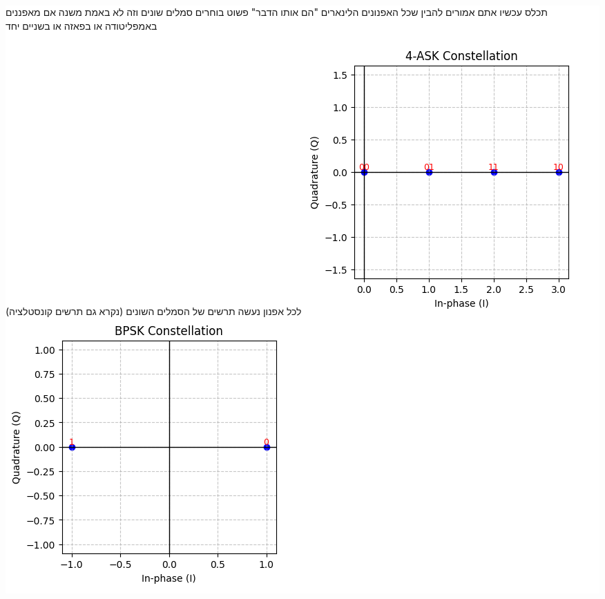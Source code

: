תכלס עכשיו אתם אמורים להבין שכל האפנונים הלינארים "הם אותו הדבר" פשוט בוחרים סמלים שונים
וזה לא באמת משנה אם מאפננים באמפליטודה או בפאזה או בשניים יחד

לכל אפנון נעשה תרשים של הסמלים השונים (נקרא גם תרשים קונסטלציה)
![4ASK.png](images/4ASK.png)![BPSK.png](images/BPSK.png)